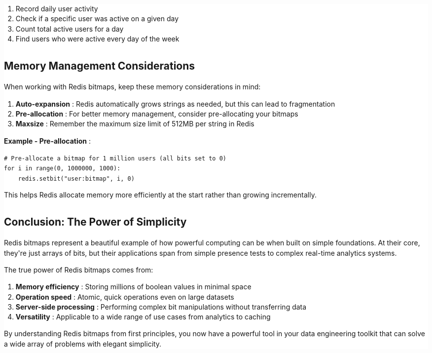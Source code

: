 1. Record daily user activity
2. Check if a specific user was active on a given day
3. Count total active users for a day
4. Find users who were active every day of the week

## Memory Management Considerations

When working with Redis bitmaps, keep these memory considerations in mind:

1. **Auto-expansion** : Redis automatically grows strings as needed, but this can lead to fragmentation
2. **Pre-allocation** : For better memory management, consider pre-allocating your bitmaps
3. **Maxsize** : Remember the maximum size limit of 512MB per string in Redis

 **Example - Pre-allocation** :

```
# Pre-allocate a bitmap for 1 million users (all bits set to 0)
for i in range(0, 1000000, 1000):
    redis.setbit("user:bitmap", i, 0)
```

This helps Redis allocate memory more efficiently at the start rather than growing incrementally.

## Conclusion: The Power of Simplicity

Redis bitmaps represent a beautiful example of how powerful computing can be when built on simple foundations. At their core, they're just arrays of bits, but their applications span from simple presence tests to complex real-time analytics systems.

The true power of Redis bitmaps comes from:

1. **Memory efficiency** : Storing millions of boolean values in minimal space
2. **Operation speed** : Atomic, quick operations even on large datasets
3. **Server-side processing** : Performing complex bit manipulations without transferring data
4. **Versatility** : Applicable to a wide range of use cases from analytics to caching

By understanding Redis bitmaps from first principles, you now have a powerful tool in your data engineering toolkit that can solve a wide array of problems with elegant simplicity.
